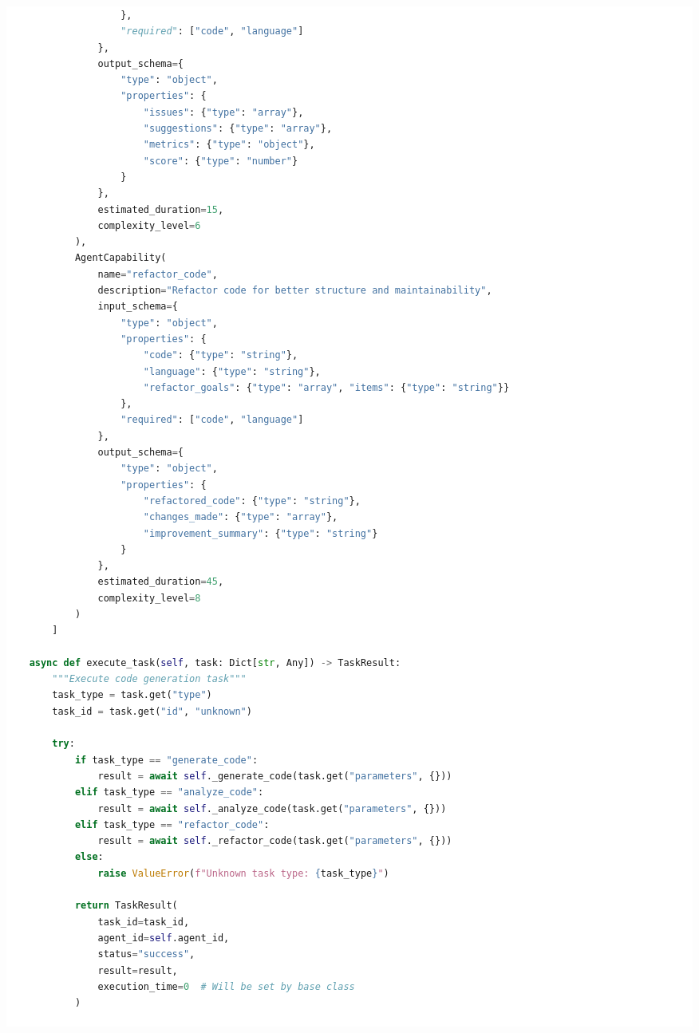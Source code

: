 ```python
                    },
                    "required": ["code", "language"]
                },
                output_schema={
                    "type": "object",
                    "properties": {
                        "issues": {"type": "array"},
                        "suggestions": {"type": "array"},
                        "metrics": {"type": "object"},
                        "score": {"type": "number"}
                    }
                },
                estimated_duration=15,
                complexity_level=6
            ),
            AgentCapability(
                name="refactor_code",
                description="Refactor code for better structure and maintainability",
                input_schema={
                    "type": "object",
                    "properties": {
                        "code": {"type": "string"},
                        "language": {"type": "string"},
                        "refactor_goals": {"type": "array", "items": {"type": "string"}}
                    },
                    "required": ["code", "language"]
                },
                output_schema={
                    "type": "object",
                    "properties": {
                        "refactored_code": {"type": "string"},
                        "changes_made": {"type": "array"},
                        "improvement_summary": {"type": "string"}
                    }
                },
                estimated_duration=45,
                complexity_level=8
            )
        ]
    
    async def execute_task(self, task: Dict[str, Any]) -> TaskResult:
        """Execute code generation task"""
        task_type = task.get("type")
        task_id = task.get("id", "unknown")
        
        try:
            if task_type == "generate_code":
                result = await self._generate_code(task.get("parameters", {}))
            elif task_type == "analyze_code":
                result = await self._analyze_code(task.get("parameters", {}))
            elif task_type == "refactor_code":
                result = await self._refactor_code(task.get("parameters", {}))
            else:
                raise ValueError(f"Unknown task type: {task_type}")
            
            return TaskResult(
                task_id=task_id,
                agent_id=self.agent_id,
                status="success",
                result=result,
                execution_time=0  # Will be set by base class
            )
            
```